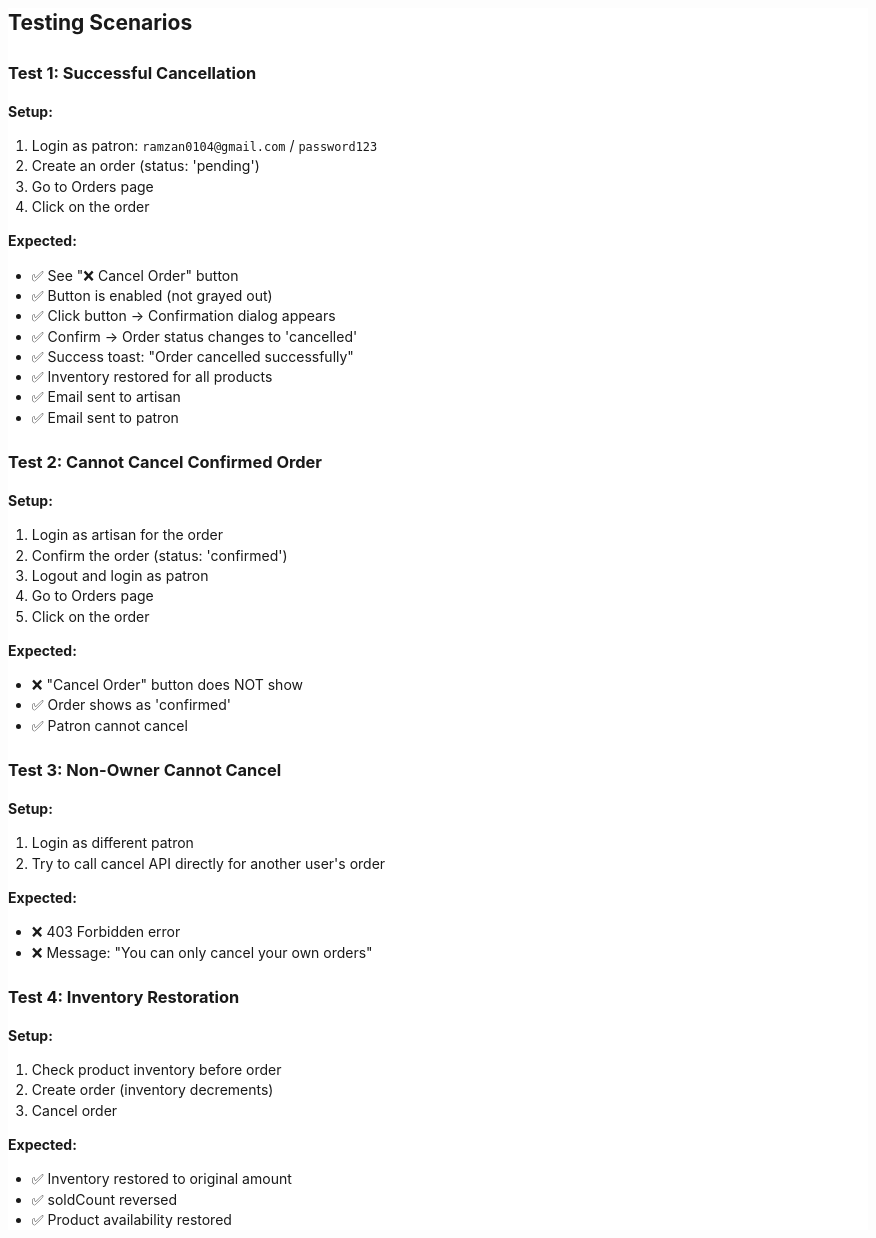 ## Testing Scenarios

### Test 1: Successful Cancellation
**Setup:**
1. Login as patron: `ramzan0104@gmail.com` / `password123`
2. Create an order (status: 'pending')
3. Go to Orders page
4. Click on the order

**Expected:**
- ✅ See "❌ Cancel Order" button
- ✅ Button is enabled (not grayed out)
- ✅ Click button → Confirmation dialog appears
- ✅ Confirm → Order status changes to 'cancelled'
- ✅ Success toast: "Order cancelled successfully"
- ✅ Inventory restored for all products
- ✅ Email sent to artisan
- ✅ Email sent to patron

### Test 2: Cannot Cancel Confirmed Order
**Setup:**
1. Login as artisan for the order
2. Confirm the order (status: 'confirmed')
3. Logout and login as patron
4. Go to Orders page
5. Click on the order

**Expected:**
- ❌ "Cancel Order" button does NOT show
- ✅ Order shows as 'confirmed'
- ✅ Patron cannot cancel

### Test 3: Non-Owner Cannot Cancel
**Setup:**
1. Login as different patron
2. Try to call cancel API directly for another user's order

**Expected:**
- ❌ 403 Forbidden error
- ❌ Message: "You can only cancel your own orders"

### Test 4: Inventory Restoration
**Setup:**
1. Check product inventory before order
2. Create order (inventory decrements)
3. Cancel order

**Expected:**
- ✅ Inventory restored to original amount
- ✅ soldCount reversed
- ✅ Product availability restored
